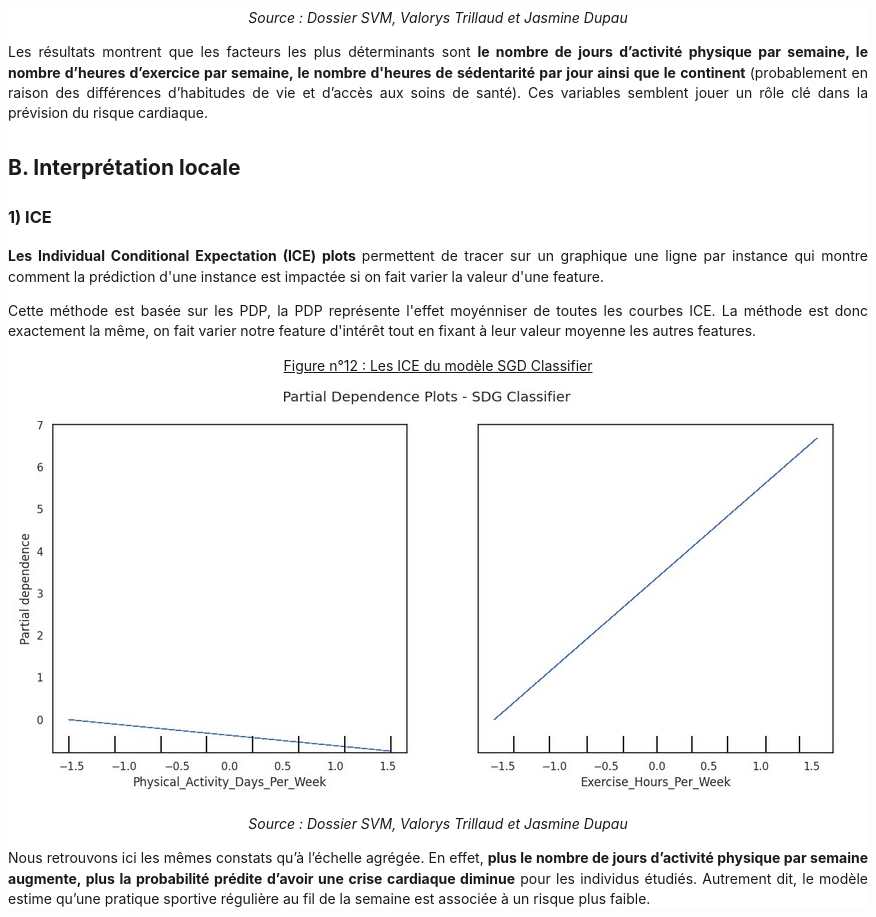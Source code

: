 <p align="center"><em>Source : Dossier SVM, Valorys Trillaud et Jasmine Dupau</em> </p>


<p align="justify"> Les résultats montrent que les facteurs les plus déterminants sont <strong>le nombre de jours d’activité physique par semaine, le nombre d’heures d’exercice par semaine, le nombre d'heures de sédentarité par jour ainsi que le continent </strong> (probablement en raison des différences d’habitudes de vie et d’accès aux soins de santé). Ces variables semblent jouer un rôle clé dans la prévision du risque cardiaque.</p>

## B. Interprétation locale

### 1) ICE

<p align="justify"> <strong>Les Individual Conditional Expectation (ICE) plots </strong> permettent de tracer sur un graphique une ligne par instance qui montre comment la prédiction d'une instance est impactée si on fait varier la valeur d'une feature. </p>

<p align="justify"> Cette méthode est basée sur les PDP, la PDP représente l'effet moyénniser de toutes les courbes ICE. La méthode est donc exactement la même, on fait varier notre feature d'intérêt tout en fixant à leur valeur moyenne les autres features.</p>

<p align="center"><u>Figure n°12 : Les ICE du modèle SGD Classifier</u></p>

<p align="center">
  <img src="https://github.com/jas056/SVM/blob/main/Projet/Images/ice.jpg?raw=true" alt="Individual Conditional Expectation (ICE) des variables">
</p>

<p align="center"><em>Source : Dossier SVM, Valorys Trillaud et Jasmine Dupau</em> </p>

<p align="justify"> Nous retrouvons ici les mêmes constats qu’à l’échelle agrégée. En effet, <strong>plus le nombre de jours d’activité physique par semaine augmente, plus la probabilité prédite d’avoir une crise cardiaque diminue</strong> pour les individus étudiés. Autrement dit, le modèle estime qu’une pratique sportive régulière au fil de la semaine est associée à un risque plus faible.</p>
